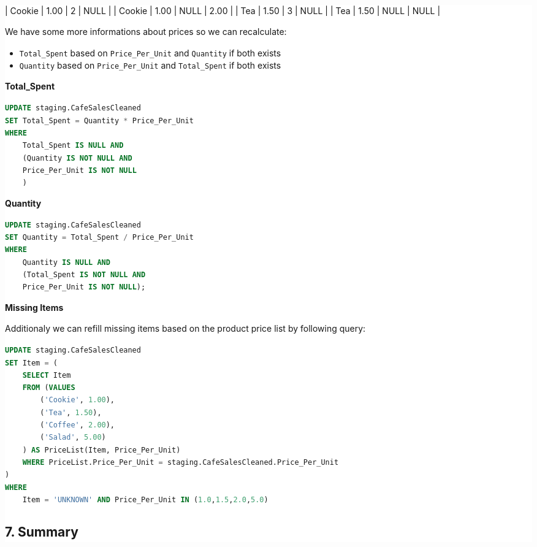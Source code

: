 | Cookie | 1.00           | 2        | NULL        |
| Cookie | 1.00           | NULL     | 2.00        |
| Tea    | 1.50           | 3        | NULL        |
| Tea    | 1.50           | NULL     | NULL        |

We have some more informations about prices so we can recalculate:
- `Total_Spent` based on `Price_Per_Unit` and `Quantity` if both exists
- `Quantity` based on `Price_Per_Unit` and `Total_Spent` if both exists

**Total_Spent**
```sql
UPDATE staging.CafeSalesCleaned
SET Total_Spent = Quantity * Price_Per_Unit
WHERE 
    Total_Spent IS NULL AND
    (Quantity IS NOT NULL AND
	Price_Per_Unit IS NOT NULL
	)
```
**Quantity**

```sql
UPDATE staging.CafeSalesCleaned
SET Quantity = Total_Spent / Price_Per_Unit
WHERE 
    Quantity IS NULL AND
    (Total_Spent IS NOT NULL AND
	Price_Per_Unit IS NOT NULL);
```

**Missing Items** <BR>

Additionaly we can refill missing items based on the product price list by following query:

```sql
UPDATE staging.CafeSalesCleaned
SET Item = (
    SELECT Item
    FROM (VALUES
        ('Cookie', 1.00),
        ('Tea', 1.50),
        ('Coffee', 2.00),
        ('Salad', 5.00)
    ) AS PriceList(Item, Price_Per_Unit)
    WHERE PriceList.Price_Per_Unit = staging.CafeSalesCleaned.Price_Per_Unit
)
WHERE 
	Item = 'UNKNOWN' AND Price_Per_Unit IN (1.0,1.5,2.0,5.0)
```

## 7. Summary
